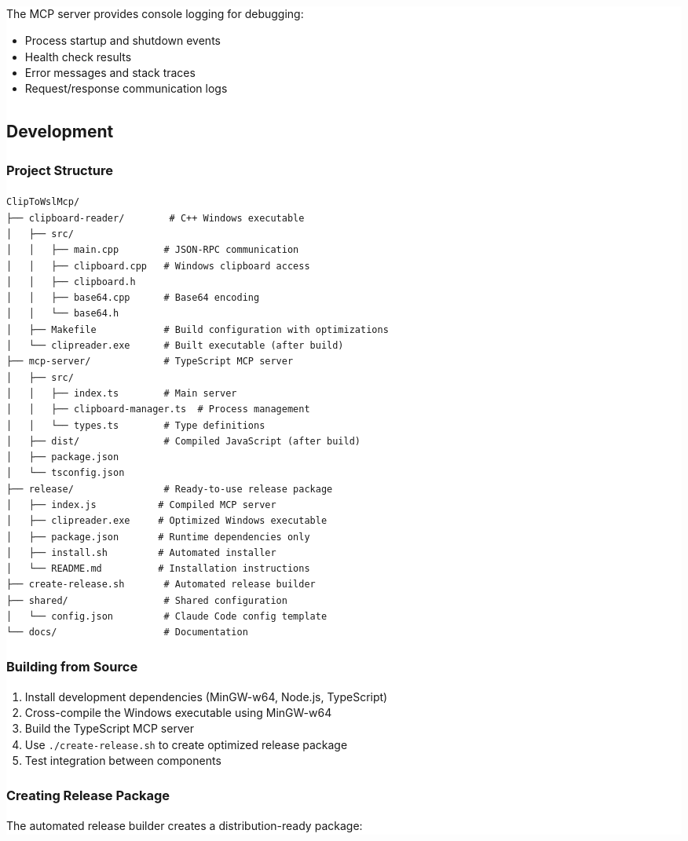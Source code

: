 The MCP server provides console logging for debugging:
- Process startup and shutdown events
- Health check results
- Error messages and stack traces
- Request/response communication logs

## Development

### Project Structure
```
ClipToWslMcp/
├── clipboard-reader/        # C++ Windows executable
│   ├── src/
│   │   ├── main.cpp        # JSON-RPC communication
│   │   ├── clipboard.cpp   # Windows clipboard access
│   │   ├── clipboard.h
│   │   ├── base64.cpp      # Base64 encoding
│   │   └── base64.h
│   ├── Makefile            # Build configuration with optimizations
│   └── clipreader.exe      # Built executable (after build)
├── mcp-server/             # TypeScript MCP server
│   ├── src/
│   │   ├── index.ts        # Main server
│   │   ├── clipboard-manager.ts  # Process management
│   │   └── types.ts        # Type definitions
│   ├── dist/               # Compiled JavaScript (after build)
│   ├── package.json
│   └── tsconfig.json
├── release/                # Ready-to-use release package
│   ├── index.js           # Compiled MCP server
│   ├── clipreader.exe     # Optimized Windows executable
│   ├── package.json       # Runtime dependencies only
│   ├── install.sh         # Automated installer
│   └── README.md          # Installation instructions
├── create-release.sh       # Automated release builder
├── shared/                 # Shared configuration
│   └── config.json         # Claude Code config template
└── docs/                   # Documentation
```

### Building from Source

1. Install development dependencies (MinGW-w64, Node.js, TypeScript)
2. Cross-compile the Windows executable using MinGW-w64
3. Build the TypeScript MCP server
4. Use `./create-release.sh` to create optimized release package
5. Test integration between components

### Creating Release Package

The automated release builder creates a distribution-ready package:
